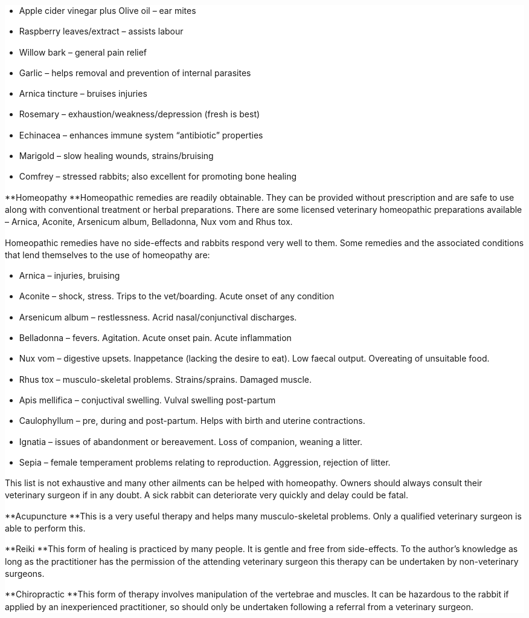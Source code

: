   * Apple cider vinegar plus Olive oil – ear mites

  * Raspberry leaves/extract – assists labour

  * Willow bark – general pain relief

  * Garlic – helps removal and prevention of internal parasites

  * Arnica tincture – bruises injuries

  * Rosemary – exhaustion/weakness/depression (fresh is best)

  * Echinacea – enhances immune system “antibiotic” properties

  * Marigold – slow healing wounds, strains/bruising

  * Comfrey – stressed rabbits; also excellent for promoting bone healing

**Homeopathy
**Homeopathic remedies are readily obtainable. They can be provided without prescription and are safe to use along with conventional treatment or herbal preparations. There are some licensed veterinary homeopathic preparations available – Arnica, Aconite, Arsenicum album, Belladonna, Nux vom and Rhus tox.

Homeopathic remedies have no side-effects and rabbits respond very well to them. Some remedies and the associated conditions that lend themselves to the use of homeopathy are:

  * Arnica – injuries, bruising

  * Aconite – shock, stress. Trips to the vet/boarding. Acute onset of any condition

  * Arsenicum album – restlessness. Acrid nasal/conjunctival discharges.

  * Belladonna – fevers. Agitation. Acute onset pain. Acute inflammation

  * Nux vom – digestive upsets. Inappetance (lacking the desire to eat). Low faecal output. Overeating of unsuitable food.

  * Rhus tox – musculo-skeletal problems. Strains/sprains. Damaged muscle.

  * Apis mellifica – conjuctival swelling. Vulval swelling post-partum

  * Caulophyllum – pre, during and post-partum. Helps with birth and uterine contractions.

  * Ignatia – issues of abandonment or bereavement. Loss of companion, weaning a litter.

  * Sepia – female temperament problems relating to reproduction. Aggression, rejection of litter.

This list is not exhaustive and many other ailments can be helped with homeopathy. Owners should always consult their veterinary surgeon if in any doubt. A sick rabbit can deteriorate very quickly and delay could be fatal.

**Acupuncture
**This is a very useful therapy and helps many musculo-skeletal problems. Only a qualified veterinary surgeon is able to perform this.

**Reiki
**This form of healing is practiced by many people. It is gentle and free from side-effects. To the author’s knowledge as long as the practitioner has the permission of the attending veterinary surgeon this therapy can be undertaken by non-veterinary surgeons.

**Chiropractic
**This form of therapy involves manipulation of the vertebrae and muscles. It can be hazardous to the rabbit if applied by an inexperienced practitioner, so should only be undertaken following a referral from a veterinary surgeon.
